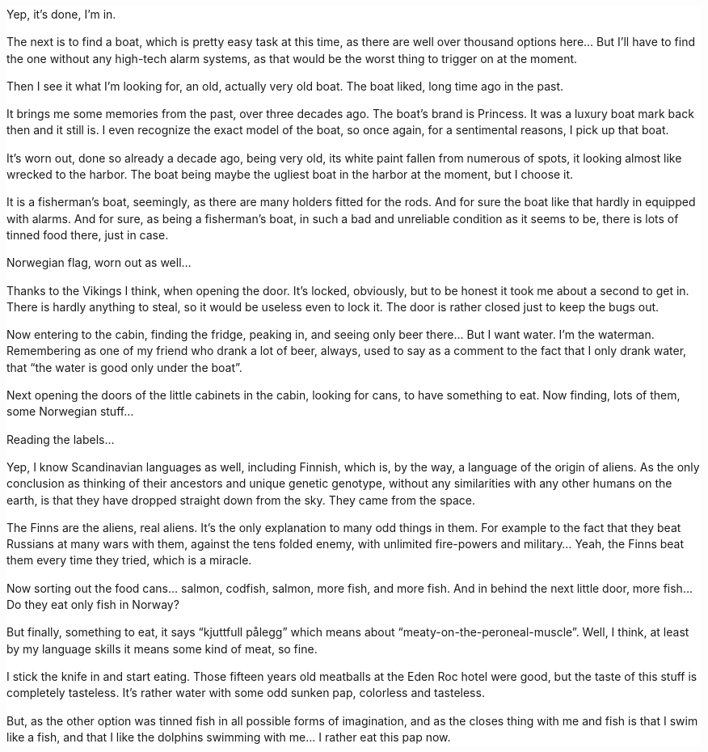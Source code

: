 Yep, it’s done, I’m in.

The next is to find a boat, which is pretty easy task at this time, as there are well over thousand options here… But I’ll have to find the one without any high-tech alarm systems, as that would be the worst thing to trigger on at the moment.

Then I see it what I’m looking for, an old, actually very old boat. The boat liked, long time ago in the past.

It brings me some memories from the past, over three decades ago. The boat’s brand is Princess. It was a luxury boat mark back then and it still is. I even recognize the exact model of the boat, so once again, for a sentimental reasons, I pick up that boat.

It’s worn out, done so already a decade ago, being very old, its white paint fallen from numerous of spots, it looking almost like wrecked to the harbor. The boat being maybe the ugliest boat in the harbor at the moment, but I choose it. 

It is a fisherman’s boat, seemingly, as there are many holders fitted for the rods. And for sure the boat like that hardly in equipped with alarms. And for sure, as being a fisherman’s boat, in such a bad and unreliable condition as it seems to be, there is lots of tinned food there, just in case.

Norwegian flag, worn out as well…

Thanks to the Vikings I think, when opening the door. It’s locked, obviously, but to be honest it took me about a second to get in. There is hardly anything to steal, so it would be useless even to lock it. The door is rather closed just to keep the bugs out.

Now entering to the cabin, finding the fridge, peaking in, and seeing only beer there… But I want water. I’m the waterman. Remembering as one of my friend who drank a lot of beer, always, used to say as a comment to the fact that I only drank water, that “the water is good only under the boat”. 

Next opening the doors of the little cabinets in the cabin, looking for cans, to have something to eat. Now finding, lots of them, some Norwegian stuff… 

Reading the labels… 

Yep, I know Scandinavian languages as well, including Finnish, which is, by the way, a language of the origin of aliens. As the only conclusion as thinking of their ancestors and unique genetic genotype, without any similarities with any other humans on the earth, is that they have dropped straight down from the sky. They came from the space.

The Finns are the aliens, real aliens. It’s the only explanation to many odd things in them. For example to the fact that they beat Russians at many wars with them, against the tens folded enemy, with unlimited fire-powers and military… Yeah, the Finns beat them every time they tried, which is a miracle.

Now sorting out the food cans… salmon, codfish, salmon, more fish, and more fish. And in behind the next little door, more fish… Do they eat only fish in Norway? 

But finally, something to eat, it says “kjuttfull pålegg” which means about “meaty-on-the-peroneal-muscle”. Well, I think, at least by my language skills it means some kind of meat, so fine.

I stick the knife in and start eating. Those fifteen years old meatballs at the Eden Roc hotel were good, but the taste of this stuff is completely tasteless. It’s rather water with some odd sunken pap, colorless and tasteless.

But, as the other option was tinned fish in all possible forms of imagination, and as the closes thing with me and fish is that I swim like a fish, and that I like the dolphins swimming with me… I rather eat this pap now. 

